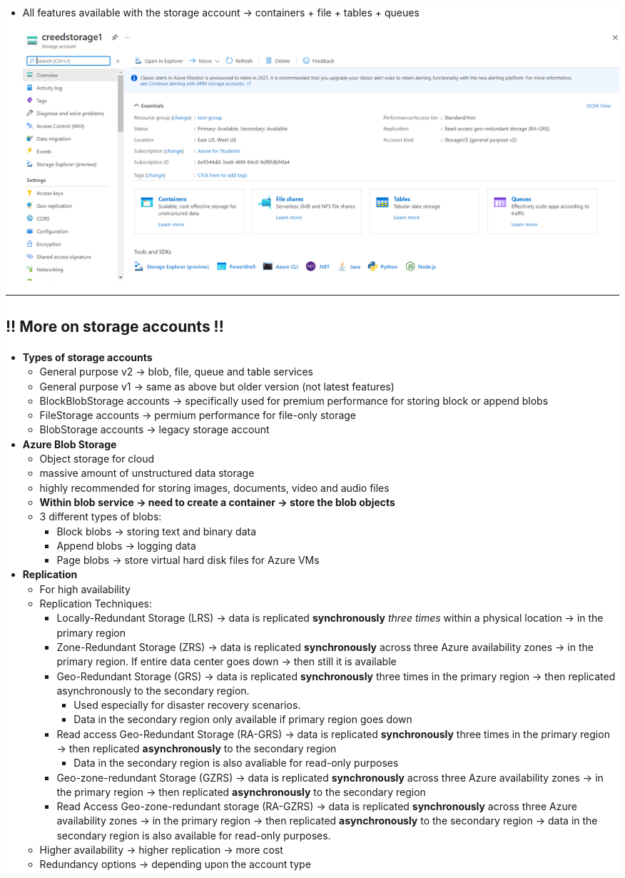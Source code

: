 - All features available with the storage account → containers + file + tables + queues

    ![images/section4/Untitled%202.png](images/section4/Untitled%202.png)

---

## **!!** **More on storage accounts !!**

- **Types of storage accounts**
    - General purpose v2 → blob, file, queue and table services
    - General purpose v1 → same as above but older version (not latest features)
    - BlockBlobStorage accounts → specifically used for premium performance for storing block or append blobs
    - FileStorage accounts → permium performance for file-only storage
    - BlobStorage accounts → legacy storage account
- **Azure Blob Storage**
    - Object storage for cloud
    - massive amount of unstructured data storage
    - highly recommended for storing images, documents, video and audio files
    - **Within blob service → need to create a container → store the blob objects**
    - 3 different types of blobs:
        - Block blobs → storing text and binary data
        - Append blobs → logging data
        - Page blobs → store virtual hard disk files for Azure VMs
- **Replication**
    - For high availability
    - Replication Techniques:
        - Locally-Redundant Storage (LRS) → data is replicated **synchronously** *three times* within a physical location → in the primary region
        - Zone-Redundant Storage (ZRS) → data is replicated **synchronously** across three Azure availability zones → in the primary region. If entire data center goes down → then still it is available
        - Geo-Redundant Storage (GRS) → data is replicated **synchronously** three times in the primary region → then replicated asynchronously to the secondary region.
            - Used especially for disaster recovery scenarios.
            - Data in the secondary region only available if primary region goes down
        - Read access Geo-Redundant Storage (RA-GRS) → data is replicated **synchronously** three times in the primary region → then replicated **asynchronously** to the secondary region
            - Data in the secondary region is also avaliable for read-only purposes
        - Geo-zone-redundant Storage (GZRS) → data is replicated **synchronously** across three Azure availability zones → in the primary region → then replicated **asynchronously** to the secondary region
        - Read Access Geo-zone-redundant storage (RA-GZRS) → data is replicated **synchronously** across three Azure availability zones → in the primary region → then replicated **asynchronously** to the secondary region → data in the secondary region is also available for read-only purposes.
    - Higher availability → higher replication → more cost
    - Redundancy options → depending upon the account type
